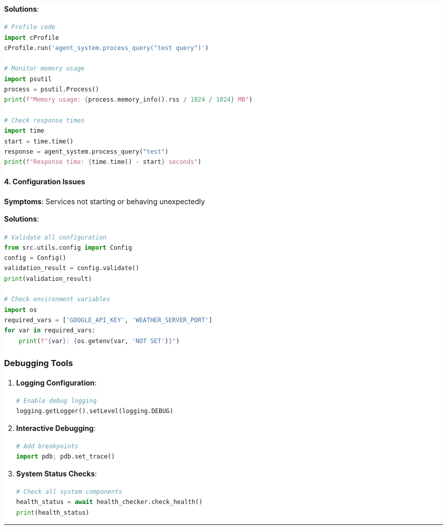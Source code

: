 **Solutions**:
```python
# Profile code
import cProfile
cProfile.run('agent_system.process_query("test query")')

# Monitor memory usage
import psutil
process = psutil.Process()
print(f"Memory usage: {process.memory_info().rss / 1024 / 1024} MB")

# Check response times
import time
start = time.time()
response = agent_system.process_query("test")
print(f"Response time: {time.time() - start} seconds")
```

#### 4. Configuration Issues

**Symptoms**: Services not starting or behaving unexpectedly

**Solutions**:
```python
# Validate all configuration
from src.utils.config import Config
config = Config()
validation_result = config.validate()
print(validation_result)

# Check environment variables
import os
required_vars = ['GOOGLE_API_KEY', 'WEATHER_SERVER_PORT']
for var in required_vars:
    print(f"{var}: {os.getenv(var, 'NOT SET')}")
```

### Debugging Tools

1. **Logging Configuration**:
   ```python
   # Enable debug logging
   logging.getLogger().setLevel(logging.DEBUG)
   ```

2. **Interactive Debugging**:
   ```python
   # Add breakpoints
   import pdb; pdb.set_trace()
   ```

3. **System Status Checks**:
   ```python
   # Check all system components
   health_status = await health_checker.check_health()
   print(health_status)
   ```

---
